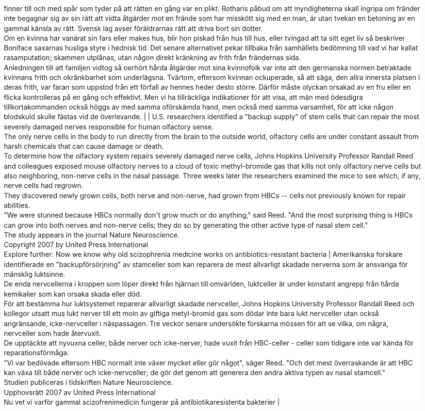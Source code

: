 finner till och med spår som tyder på att rätten en gång var en plikt. Rotharis påbud om att myndigheterna skall ingripa om fränder inte begagnar sig av sin rätt att vidta åtgärder mot en frände som har misskött sig med en man, är utan tvekan en betoning av en gammal känsla av rätt. Svensk lag avser föräldrarnas rätt att driva bort sin dotter.<br/>Om en kvinna har vanärat sin fars eller makes hus, blir hon piskad från hus till hus, eller tvingad att ta sitt eget liv så beskriver Boniface saxarnas husliga styre i hednisk tid. Det senare alternativet pekar tillbaka från samhällets bedömning till vad vi har kallat rasamputation; skammen utplånas, utan någon direkt kränkning av frith från frändernas sida.<br/>Anledningen till att familjen vidtog så oerhört hårda åtgärder mot sina kvinnofolk var inte att den germanska normen betraktade kvinnans frith och okränkbarhet som underlägsna. Tvärtom, eftersom kvinnan ockuperade, så att säga, den allra innersta platsen i deras frith, var faran som uppstod från ett förfall av hennes heder desto större. Därför måste olyckan orsakad av en fru eller en flicka kontrolleras på en gång och effektivt. Men vi ha tillräckliga indikationer för att visa, att män med ödesdigra tillkortakommanden också höggs av med samma oförskämda hand, men också med samma varsamhet, för att icke någon blodskuld skulle fästas vid de överlevande. |
| U.S. researchers identified a "backup supply" of stem cells that can repair the most severely damaged nerves responsible for human olfactory sense.<br/>The only nerve cells in the body to run directly from the brain to the outside world, olfactory cells are under constant assault from harsh chemicals that can cause damage or death.<br/>To determine how the olfactory system repairs severely damaged nerve cells, Johns Hopkins University Professor Randall Reed and colleagues exposed mouse olfactory nerves to a cloud of toxic methyl-bromide gas that kills not only olfactory nerve cells but also neighboring, non-nerve cells in the nasal passage. Three weeks later the researchers examined the mice to see which, if any, nerve cells had regrown.<br/>They discovered newly grown cells, both nerve and non-nerve, had grown from HBCs -- cells not previously known for repair abilities.<br/>"We were stunned because HBCs normally don't grow much or do anything," said Reed. "And the most surprising thing is HBCs can grow into both nerves and non-nerve cells; they do so by generating the other active type of nasal stem cell."<br/>The study appears in the journal Nature Neuroscience.<br/>Copyright 2007 by United Press International<br/>Explore further: Now we know why old scizophrenia medicine works on antibiotics-resistant bacteria | Amerikanska forskare identifierade en "backupförsörjning" av stamceller som kan reparera de mest allvarligt skadade nerverna som är ansvariga för mänsklig luktsinne.<br/>De enda nervcellerna i kroppen som löper direkt från hjärnan till omvärlden, luktceller är under konstant angrepp från hårda kemikalier som kan orsaka skada eller död.<br/>För att bestämma hur luktsystemet reparerar allvarligt skadade nervceller, Johns Hopkins University Professor Randall Reed och kollegor utsatt mus lukt nerver till ett moln av giftiga metyl-bromid gas som dödar inte bara lukt nervceller utan också angränsande, icke-nervceller i näspassagen. Tre veckor senare undersökte forskarna mössen för att se vilka, om några, nervceller som hade återvuxit.<br/>De upptäckte att nyvuxna celler, både nerver och icke-nerver, hade vuxit från HBC-celler - celler som tidigare inte var kända för reparationsförmåga.<br/>"Vi var bedövade eftersom HBC normalt inte växer mycket eller gör något", säger Reed. "Och det mest överraskande är att HBC kan växa till både nerver och icke-nervceller; de gör det genom att generera den andra aktiva typen av nasal stamcell."<br/>Studien publiceras i tidskriften Nature Neuroscience.<br/>Upphovsrätt 2007 av United Press International<br/>Nu vet vi varför gammal scizofrenimedicin fungerar på antibiotikaresistenta bakterier |
